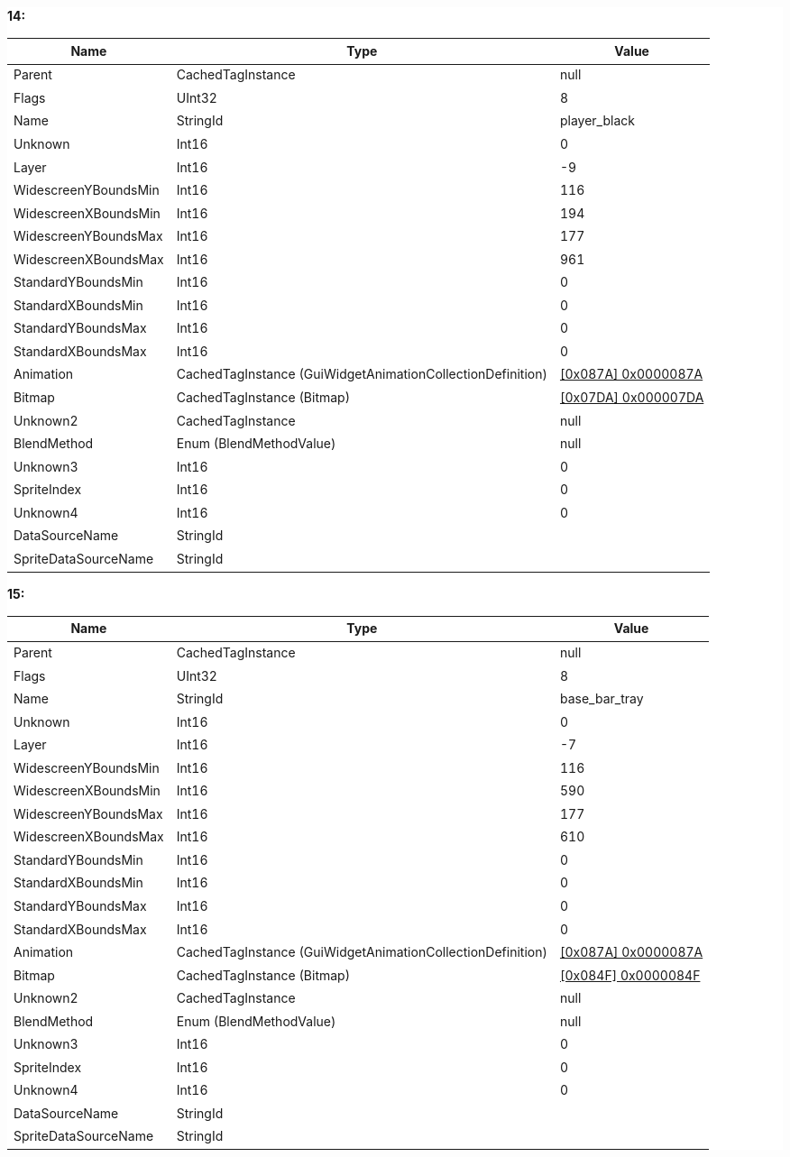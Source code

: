 
**14:**

Name	| Type	| Value
---	|---	|---	|
Parent	|CachedTagInstance	|null
Flags	|UInt32	|8
Name	|StringId	|player_black
Unknown	|Int16	|0
Layer	|Int16	|-9
WidescreenYBoundsMin	|Int16	|116
WidescreenXBoundsMin	|Int16	|194
WidescreenYBoundsMax	|Int16	|177
WidescreenXBoundsMax	|Int16	|961
StandardYBoundsMin	|Int16	|0
StandardXBoundsMin	|Int16	|0
StandardYBoundsMax	|Int16	|0
StandardXBoundsMax	|Int16	|0
Animation	|CachedTagInstance (GuiWidgetAnimationCollectionDefinition)	|[[0x087A] 0x0000087A](../GuiWidgetAnimationCollectionDefinition/087A.md)
Bitmap	|CachedTagInstance (Bitmap)	|[[0x07DA] 0x000007DA](../Bitmap/07DA.md)
Unknown2	|CachedTagInstance	|null
BlendMethod	|Enum (BlendMethodValue)	|null
Unknown3	|Int16	|0
SpriteIndex	|Int16	|0
Unknown4	|Int16	|0
DataSourceName	|StringId	|
SpriteDataSourceName	|StringId	|


**15:**

Name	| Type	| Value
---	|---	|---	|
Parent	|CachedTagInstance	|null
Flags	|UInt32	|8
Name	|StringId	|base_bar_tray
Unknown	|Int16	|0
Layer	|Int16	|-7
WidescreenYBoundsMin	|Int16	|116
WidescreenXBoundsMin	|Int16	|590
WidescreenYBoundsMax	|Int16	|177
WidescreenXBoundsMax	|Int16	|610
StandardYBoundsMin	|Int16	|0
StandardXBoundsMin	|Int16	|0
StandardYBoundsMax	|Int16	|0
StandardXBoundsMax	|Int16	|0
Animation	|CachedTagInstance (GuiWidgetAnimationCollectionDefinition)	|[[0x087A] 0x0000087A](../GuiWidgetAnimationCollectionDefinition/087A.md)
Bitmap	|CachedTagInstance (Bitmap)	|[[0x084F] 0x0000084F](../Bitmap/084F.md)
Unknown2	|CachedTagInstance	|null
BlendMethod	|Enum (BlendMethodValue)	|null
Unknown3	|Int16	|0
SpriteIndex	|Int16	|0
Unknown4	|Int16	|0
DataSourceName	|StringId	|
SpriteDataSourceName	|StringId	|
